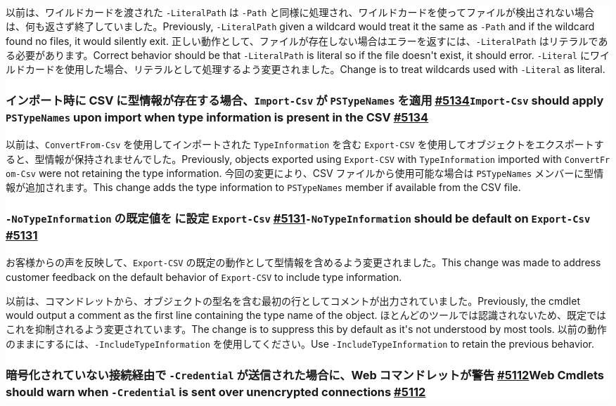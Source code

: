<span data-ttu-id="dc21b-182">以前は、ワイルドカードを渡された `-LiteralPath` は `-Path` と同様に処理され、ワイルドカードを使ってファイルが検出されない場合は、何も返さず終了していました。</span><span class="sxs-lookup"><span data-stu-id="dc21b-182">Previously, `-LiteralPath` given a wildcard would treat it the same as `-Path` and if the wildcard found no files, it would silently exit.</span></span> <span data-ttu-id="dc21b-183">正しい動作として、ファイルが存在しない場合はエラーを返すには、`-LiteralPath` はリテラルである必要があります。</span><span class="sxs-lookup"><span data-stu-id="dc21b-183">Correct behavior should be that `-LiteralPath` is literal so if the file doesn't exist, it should error.</span></span> <span data-ttu-id="dc21b-184">`-Literal` にワイルドカードを使用した場合、リテラルとして処理するよう変更されました。</span><span class="sxs-lookup"><span data-stu-id="dc21b-184">Change is to treat wildcards used with `-Literal` as literal.</span></span>

### <a name="import-csv-should-apply-pstypenames-upon-import-when-type-information-is-present-in-the-csv-5134"></a><span data-ttu-id="dc21b-185">インポート時に CSV に型情報が存在する場合、`Import-Csv` が `PSTypeNames` を適用 [#5134](https://github.com/PowerShell/PowerShell/issues/5134)</span><span class="sxs-lookup"><span data-stu-id="dc21b-185">`Import-Csv` should apply `PSTypeNames` upon import when type information is present in the CSV [#5134](https://github.com/PowerShell/PowerShell/issues/5134)</span></span>

<span data-ttu-id="dc21b-186">以前は、`ConvertFrom-Csv` を使用してインポートされた `TypeInformation` を含む `Export-CSV` を使用してオブジェクトをエクスポートすると、型情報が保持されませんでした。</span><span class="sxs-lookup"><span data-stu-id="dc21b-186">Previously, objects exported using `Export-CSV` with `TypeInformation` imported with `ConvertFrom-Csv` were not retaining the type information.</span></span> <span data-ttu-id="dc21b-187">今回の変更により、CSV ファイルから使用可能な場合は `PSTypeNames` メンバーに型情報が追加されます。</span><span class="sxs-lookup"><span data-stu-id="dc21b-187">This change adds the type information to `PSTypeNames` member if available from the CSV file.</span></span>

### <a name="-notypeinformation-should-be-default-on-export-csv-5131"></a><span data-ttu-id="dc21b-188">`-NoTypeInformation` の既定値を  に設定 `Export-Csv` [#5131](https://github.com/PowerShell/PowerShell/issues/5131)</span><span class="sxs-lookup"><span data-stu-id="dc21b-188">`-NoTypeInformation` should be default on `Export-Csv` [#5131](https://github.com/PowerShell/PowerShell/issues/5131)</span></span>

<span data-ttu-id="dc21b-189">お客様からの声を反映して、`Export-CSV` の既定の動作として型情報を含めるよう変更されました。</span><span class="sxs-lookup"><span data-stu-id="dc21b-189">This change was made to address customer feedback on the default behavior of `Export-CSV` to include type information.</span></span>

<span data-ttu-id="dc21b-190">以前は、コマンドレットから、オブジェクトの型名を含む最初の行としてコメントが出力されていました。</span><span class="sxs-lookup"><span data-stu-id="dc21b-190">Previously, the cmdlet would output a comment as the first line containing the type name of the object.</span></span> <span data-ttu-id="dc21b-191">ほとんどのツールでは認識されないため、既定ではこれを抑制されるよう変更されています。</span><span class="sxs-lookup"><span data-stu-id="dc21b-191">The change is to suppress this by default as it's not understood by most tools.</span></span> <span data-ttu-id="dc21b-192">以前の動作のままにするには、`-IncludeTypeInformation` を使用してください。</span><span class="sxs-lookup"><span data-stu-id="dc21b-192">Use `-IncludeTypeInformation` to retain the previous behavior.</span></span>

### <a name="web-cmdlets-should-warn-when--credential-is-sent-over-unencrypted-connections-5112"></a><span data-ttu-id="dc21b-193">暗号化されていない接続経由で `-Credential` が送信された場合に、Web コマンドレットが警告 [#5112](https://github.com/PowerShell/PowerShell/issues/5112)</span><span class="sxs-lookup"><span data-stu-id="dc21b-193">Web Cmdlets should warn when `-Credential` is sent over unencrypted connections [#5112](https://github.com/PowerShell/PowerShell/issues/5112)</span></span>
